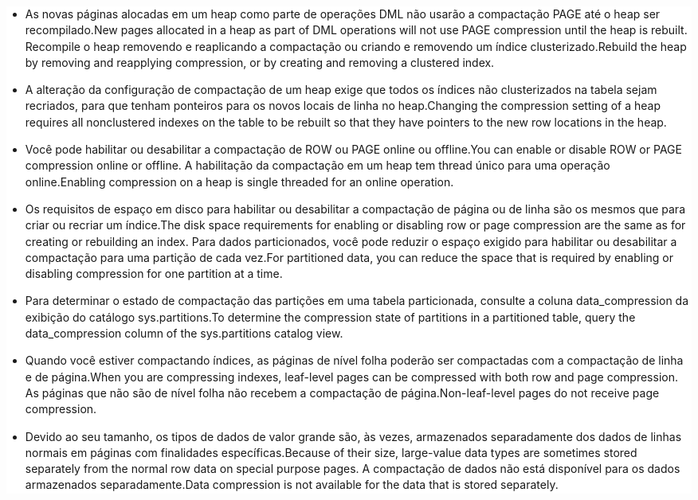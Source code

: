 -   <span data-ttu-id="95a5f-148">As novas páginas alocadas em um heap como parte de operações DML não usarão a compactação PAGE até o heap ser recompilado.</span><span class="sxs-lookup"><span data-stu-id="95a5f-148">New pages allocated in a heap as part of DML operations will not use PAGE compression until the heap is rebuilt.</span></span> <span data-ttu-id="95a5f-149">Recompile o heap removendo e reaplicando a compactação ou criando e removendo um índice clusterizado.</span><span class="sxs-lookup"><span data-stu-id="95a5f-149">Rebuild the heap by removing and reapplying compression, or by creating and removing a clustered index.</span></span>  
  
-   <span data-ttu-id="95a5f-150">A alteração da configuração de compactação de um heap exige que todos os índices não clusterizados na tabela sejam recriados, para que tenham ponteiros para os novos locais de linha no heap.</span><span class="sxs-lookup"><span data-stu-id="95a5f-150">Changing the compression setting of a heap requires all nonclustered indexes on the table to be rebuilt so that they have pointers to the new row locations in the heap.</span></span>  
  
-   <span data-ttu-id="95a5f-151">Você pode habilitar ou desabilitar a compactação de ROW ou PAGE online ou offline.</span><span class="sxs-lookup"><span data-stu-id="95a5f-151">You can enable or disable ROW or PAGE compression online or offline.</span></span> <span data-ttu-id="95a5f-152">A habilitação da compactação em um heap tem thread único para uma operação online.</span><span class="sxs-lookup"><span data-stu-id="95a5f-152">Enabling compression on a heap is single threaded for an online operation.</span></span>  
  
-   <span data-ttu-id="95a5f-153">Os requisitos de espaço em disco para habilitar ou desabilitar a compactação de página ou de linha são os mesmos que para criar ou recriar um índice.</span><span class="sxs-lookup"><span data-stu-id="95a5f-153">The disk space requirements for enabling or disabling row or page compression are the same as for creating or rebuilding an index.</span></span> <span data-ttu-id="95a5f-154">Para dados particionados, você pode reduzir o espaço exigido para habilitar ou desabilitar a compactação para uma partição de cada vez.</span><span class="sxs-lookup"><span data-stu-id="95a5f-154">For partitioned data, you can reduce the space that is required by enabling or disabling compression for one partition at a time.</span></span>  
  
-   <span data-ttu-id="95a5f-155">Para determinar o estado de compactação das partições em uma tabela particionada, consulte a coluna data_compression da exibição do catálogo sys.partitions.</span><span class="sxs-lookup"><span data-stu-id="95a5f-155">To determine the compression state of partitions in a partitioned table, query the data_compression column of the sys.partitions catalog view.</span></span>  
  
-   <span data-ttu-id="95a5f-156">Quando você estiver compactando índices, as páginas de nível folha poderão ser compactadas com a compactação de linha e de página.</span><span class="sxs-lookup"><span data-stu-id="95a5f-156">When you are compressing indexes, leaf-level pages can be compressed with both row and page compression.</span></span> <span data-ttu-id="95a5f-157">As páginas que não são de nível folha não recebem a compactação de página.</span><span class="sxs-lookup"><span data-stu-id="95a5f-157">Non-leaf-level pages do not receive page compression.</span></span>  
  
-   <span data-ttu-id="95a5f-158">Devido ao seu tamanho, os tipos de dados de valor grande são, às vezes, armazenados separadamente dos dados de linhas normais em páginas com finalidades específicas.</span><span class="sxs-lookup"><span data-stu-id="95a5f-158">Because of their size, large-value data types are sometimes stored separately from the normal row data on special purpose pages.</span></span> <span data-ttu-id="95a5f-159">A compactação de dados não está disponível para os dados armazenados separadamente.</span><span class="sxs-lookup"><span data-stu-id="95a5f-159">Data compression is not available for the data that is stored separately.</span></span>  
  